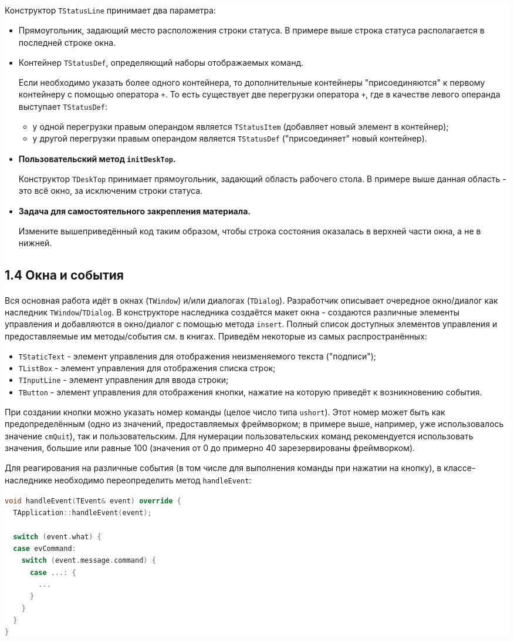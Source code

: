   Конструктор `TStatusLine` принимает два параметра:
  - Прямоугольник, задающий место расположения строки статуса.
    В примере выше строка статуса располагается в последней строке окна.
  - Контейнер `TStatusDef`, определяющий наборы отображаемых команд.
    
    Если необходимо указать более одного контейнера,
    то дополнительные контейнеры "присоединяются" к первому контейнеру с помощью оператора `+`.
    То есть существует две перегрузки оператора `+`, где в качестве левого операнда выступает `TStatusDef`:
    - у одной перегрузки правым операндом является `TStatusItem` (добавляет новый элемент в контейнер);
    - у другой перегрузки правым операндом является `TStatusDef` ("присоединяет" новый контейнер).

- **Пользовательский метод `initDeskTop`.**

  Конструктор `TDeskTop` принимает прямоугольник, задающий область рабочего стола.
  В примере выше данная область - это всё окно, за исключеним строки статуса.

- **Задача для самостоятельного закрепления материала.**

  Измените вышеприведённый код таким образом, чтобы строка состояния оказалась в верхней части окна, а не в нижней.



## 1.4 Окна и события

Вся основная работа идёт в окнах (`TWindow`) и/или диалогах (`TDialog`).
Разработчик описывает очередное окно/диалог как наследник `TWindow`/`TDialog`.
В конструкторе наследника создаётся макет окна - создаются различные элементы управления и добавляются в окно/диалог с помощью метода `insert`.
Полный список доступных элементов управления и предоставляемые им методы/события см. в книгах.
Приведём некоторые из самых распространённых:
- `TStaticText` - элемент управления для отображения неизменяемого текста ("подписи");
- `TListBox` - элемент управления для отображения списка строк;
- `TInputLine` - элемент управления для ввода строки;
- `TButton` - элемент управления для отображения кнопки, нажатие на которую приведёт к возникновению события.

При создании кнопки можно указать номер команды (целое число типа `ushort`).
Этот номер может быть как предопределённым (одно из значений, предоставляемых фреймворком;
в примере выше, например, уже использовалось значение `cmQuit`), так и пользовательским.
Для нумерации пользовательских команд рекомендуется использовать значения, большие или равные 100
(значения от 0 до примерно 40 зарезервированы фреймворком).

Для реагирования на различные события (в том числе для выполнения команды при нажатии на кнопку),
в классе-наследнике необходимо переопределить метод `handleEvent`:
```cpp
void handleEvent(TEvent& event) override {
  TApplication::handleEvent(event);

  switch (event.what) {
  case evCommand:
    switch (event.message.command) {
      case ...: {
        ...
      }
    }
  }
}
```
